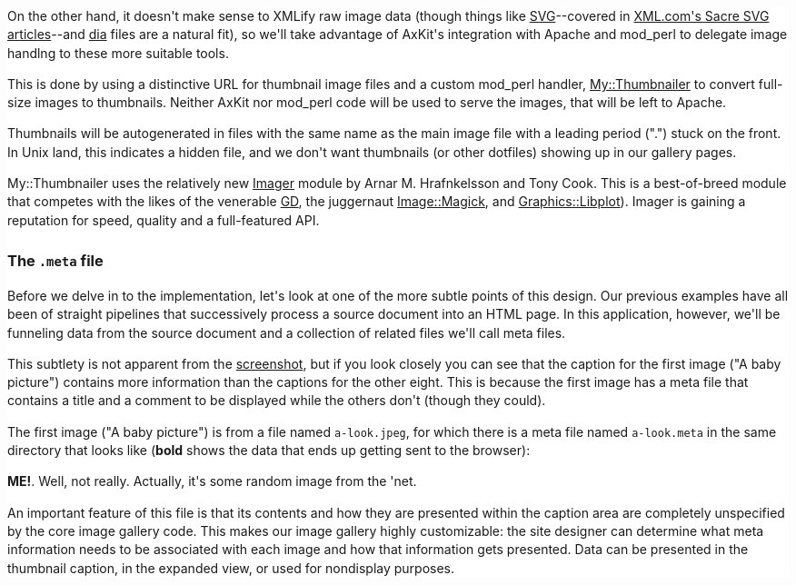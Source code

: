 On the other hand, it doesn't make sense to XMLify raw image data (though things like [SVG](http://www.w3.org/TR/SVG/)--covered in [XML.com's Sacre SVG articles](http://www.xml.com/pub/q/sacresvg)--and [dia](http://www.lysator.liu.se/~alla/dia/) files are a natural fit), so we'll take advantage of AxKit's integration with Apache and mod\_perl to delegate image handlng to these more suitable tools.

This is done by using a distinctive URL for thumbnail image files and a custom mod\_perl handler, [My::Thumbnailer](/pub/2002/09/24/axkit.html?page=4#My::Thumbnailer) to convert full-size images to thumbnails. Neither AxKit nor mod\_perl code will be used to serve the images, that will be left to Apache.

Thumbnails will be autogenerated in files with the same name as the main image file with a leading period (".") stuck on the front. In Unix land, this indicates a hidden file, and we don't want thumbnails (or other dotfiles) showing up in our gallery pages.

My::Thumbnailer uses the relatively new [Imager](http://search.cpan.org/author/ADDI/Imager/Imager.pm) module by Arnar M. Hrafnkelsson and Tony Cook. This is a best-of-breed module that competes with the likes of the venerable [GD](http://search.cpan.org/author/LDS/GD/GD.pm), the juggernaut [Image::Magick](http://search.cpan.org/author/JCRISTY/PerlMagick/Magick.pm), and [Graphics::Libplot](http://search.cpan.org/author/JLAPEYRE/libplot-perl/Libplot.pm)). Imager is gaining a reputation for speed, quality and a full-featured API.

<span id="TheMetaFile"></span>
### The `.meta` file

Before we delve in to the implementation, let's look at one of the more subtle points of this design. Our previous examples have all been of straight pipelines that successively process a source document into an HTML page. In this application, however, we'll be funneling data from the source document and a collection of related files we'll call meta files.

This subtlety is not apparent from the [screenshot](/pub/2002/09/24/axkit.html?page=1#proofsheet.png), but if you look closely you can see that the caption for the first image ("A baby picture") contains more information than the captions for the other eight. This is because the first image has a meta file that contains a title and a comment to be displayed while the others don't (though they could).

The first image ("A baby picture") is from a file named `a-look.jpeg`, for which there is a meta file named `a-look.meta` in the same directory that looks like (**bold** shows the data that ends up getting sent to the browser):

<span id="a-look.meta"></span>
        <meta>
          <title>A baby picture</title>
          <comment>
            <b>ME!</b>.  Well, not really.  Actually, it's some
            random image from the 'net.
          </comment>
        </meta>

An important feature of this file is that its contents and how they are presented within the caption area are completely unspecified by the core image gallery code. This makes our image gallery highly customizable: the site designer can determine what meta information needs to be associated with each image and how that information gets presented. Data can be presented in the thumbnail caption, in the expanded view, or used for nondisplay purposes.

